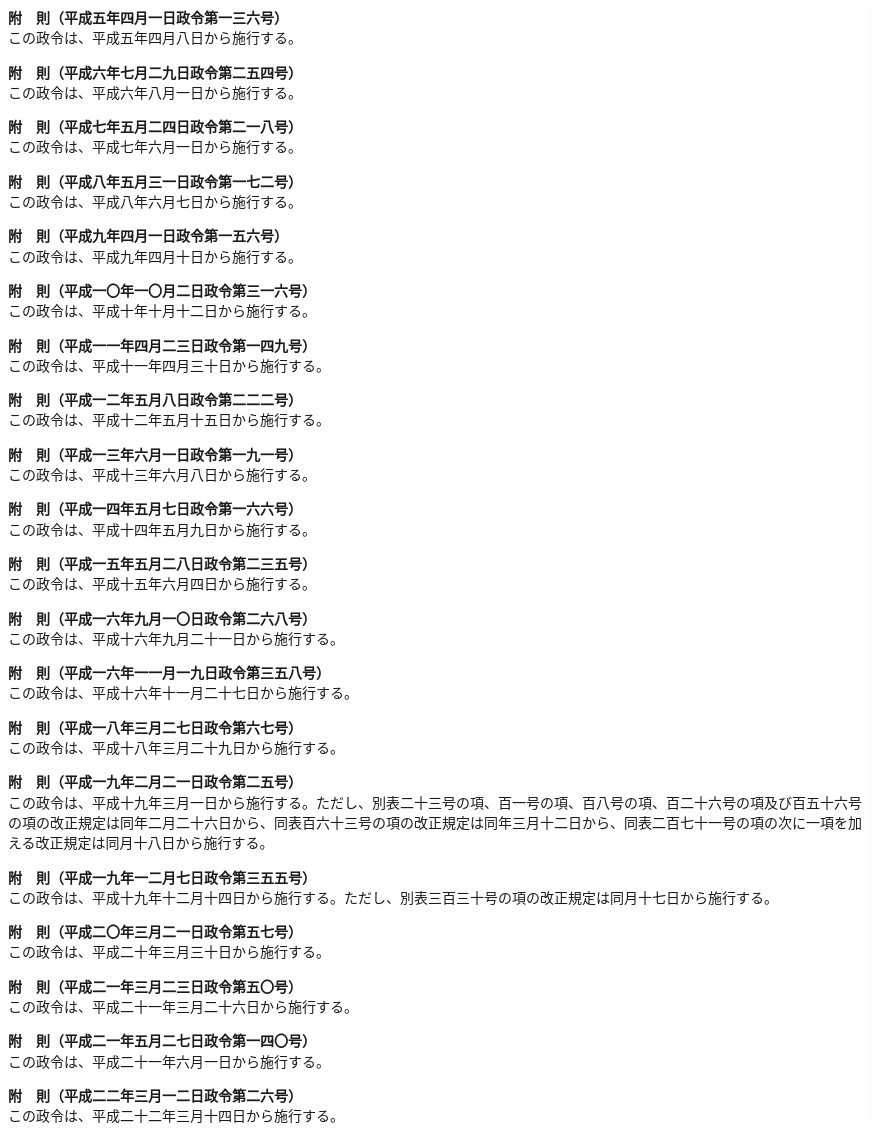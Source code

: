 **附　則（平成五年四月一日政令第一三六号）**  
この政令は、平成五年四月八日から施行する。  
  
**附　則（平成六年七月二九日政令第二五四号）**  
この政令は、平成六年八月一日から施行する。  
  
**附　則（平成七年五月二四日政令第二一八号）**  
この政令は、平成七年六月一日から施行する。  
  
**附　則（平成八年五月三一日政令第一七二号）**  
この政令は、平成八年六月七日から施行する。  
  
**附　則（平成九年四月一日政令第一五六号）**  
この政令は、平成九年四月十日から施行する。  
  
**附　則（平成一〇年一〇月二日政令第三一六号）**  
この政令は、平成十年十月十二日から施行する。  
  
**附　則（平成一一年四月二三日政令第一四九号）**  
この政令は、平成十一年四月三十日から施行する。  
  
**附　則（平成一二年五月八日政令第二二二号）**  
この政令は、平成十二年五月十五日から施行する。  
  
**附　則（平成一三年六月一日政令第一九一号）**  
この政令は、平成十三年六月八日から施行する。  
  
**附　則（平成一四年五月七日政令第一六六号）**  
この政令は、平成十四年五月九日から施行する。  
  
**附　則（平成一五年五月二八日政令第二三五号）**  
この政令は、平成十五年六月四日から施行する。  
  
**附　則（平成一六年九月一〇日政令第二六八号）**  
この政令は、平成十六年九月二十一日から施行する。  
  
**附　則（平成一六年一一月一九日政令第三五八号）**  
この政令は、平成十六年十一月二十七日から施行する。  
  
**附　則（平成一八年三月二七日政令第六七号）**  
この政令は、平成十八年三月二十九日から施行する。  
  
**附　則（平成一九年二月二一日政令第二五号）**  
この政令は、平成十九年三月一日から施行する。ただし、別表二十三号の項、百一号の項、百八号の項、百二十六号の項及び百五十六号の項の改正規定は同年二月二十六日から、同表百六十三号の項の改正規定は同年三月十二日から、同表二百七十一号の項の次に一項を加える改正規定は同月十八日から施行する。  
  
**附　則（平成一九年一二月七日政令第三五五号）**  
この政令は、平成十九年十二月十四日から施行する。ただし、別表三百三十号の項の改正規定は同月十七日から施行する。  
  
**附　則（平成二〇年三月二一日政令第五七号）**  
この政令は、平成二十年三月三十日から施行する。  
  
**附　則（平成二一年三月二三日政令第五〇号）**  
この政令は、平成二十一年三月二十六日から施行する。  
  
**附　則（平成二一年五月二七日政令第一四〇号）**  
この政令は、平成二十一年六月一日から施行する。  
  
**附　則（平成二二年三月一二日政令第二六号）**  
この政令は、平成二十二年三月十四日から施行する。  
  